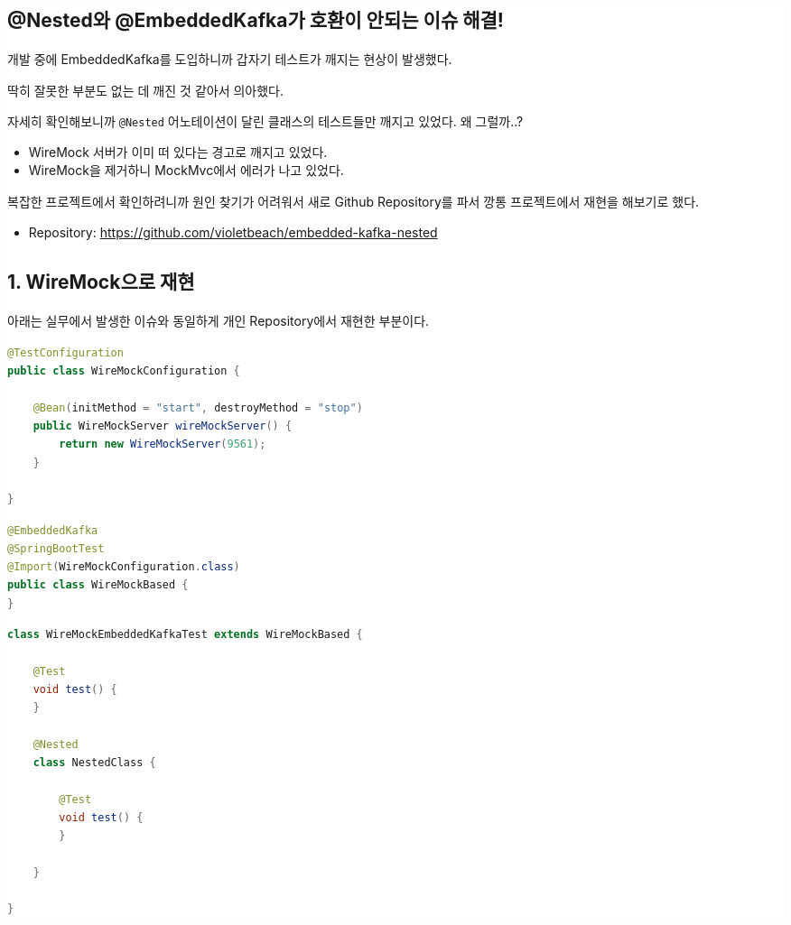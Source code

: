 ## @Nested와 @EmbeddedKafka가 호환이 안되는 이슈 해결!

개발 중에 EmbeddedKafka를 도입하니까 갑자기 테스트가 깨지는 현상이 발생했다.

딱히 잘못한 부분도 없는 데 깨진 것 같아서 의아했다.

자세히 확인해보니까 `@Nested` 어노테이션이 달린 클래스의 테스트들만 깨지고 있었다. 왜 그럴까..?
- WireMock 서버가 이미 떠 있다는 경고로 깨지고 있었다.
- WireMock을 제거하니 MockMvc에서 에러가 나고 있었다.

복잡한 프로젝트에서 확인하려니까 원인 찾기가 어려워서 새로 Github Repository를 파서 깡통 프로젝트에서 재현을 해보기로 했다.
- Repository: https://github.com/violetbeach/embedded-kafka-nested

## 1. WireMock으로 재현

아래는 실무에서 발생한 이슈와 동일하게 개인 Repository에서 재현한 부분이다. 

```java
@TestConfiguration
public class WireMockConfiguration {

    @Bean(initMethod = "start", destroyMethod = "stop")
    public WireMockServer wireMockServer() {
        return new WireMockServer(9561);
    }

}
```

```java
@EmbeddedKafka
@SpringBootTest
@Import(WireMockConfiguration.class)
public class WireMockBased {
}
```

```java
class WireMockEmbeddedKafkaTest extends WireMockBased {

    @Test
    void test() {
    }

    @Nested
    class NestedClass {

        @Test
        void test() {
        }

    }

}
```
